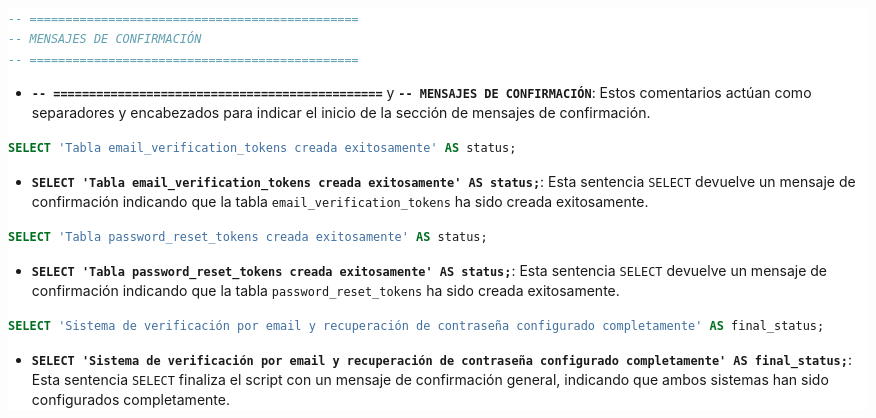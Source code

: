 ```sql
-- ==============================================
-- MENSAJES DE CONFIRMACIÓN
-- ==============================================
```
- **`-- ==============================================`** y **`-- MENSAJES DE CONFIRMACIÓN`**: Estos comentarios actúan como separadores y encabezados para indicar el inicio de la sección de mensajes de confirmación.

```sql
SELECT 'Tabla email_verification_tokens creada exitosamente' AS status;
```
- **`SELECT 'Tabla email_verification_tokens creada exitosamente' AS status;`**: Esta sentencia `SELECT` devuelve un mensaje de confirmación indicando que la tabla `email_verification_tokens` ha sido creada exitosamente.

```sql
SELECT 'Tabla password_reset_tokens creada exitosamente' AS status;
```
- **`SELECT 'Tabla password_reset_tokens creada exitosamente' AS status;`**: Esta sentencia `SELECT` devuelve un mensaje de confirmación indicando que la tabla `password_reset_tokens` ha sido creada exitosamente.

```sql
SELECT 'Sistema de verificación por email y recuperación de contraseña configurado completamente' AS final_status;
```
- **`SELECT 'Sistema de verificación por email y recuperación de contraseña configurado completamente' AS final_status;`**: Esta sentencia `SELECT` finaliza el script con un mensaje de confirmación general, indicando que ambos sistemas han sido configurados completamente.
```